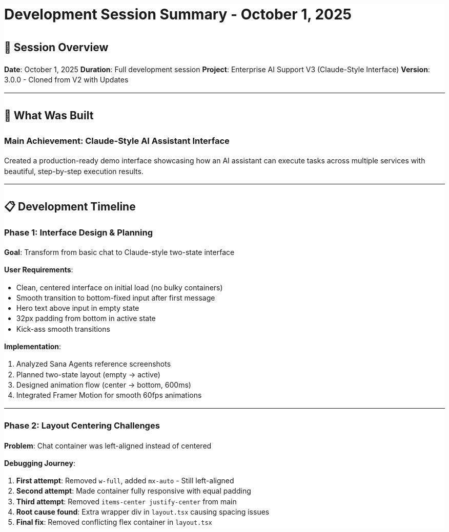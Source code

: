 # Development Session Summary - October 1, 2025

## 🎯 Session Overview

**Date**: October 1, 2025
**Duration**: Full development session
**Project**: Enterprise AI Support V3 (Claude-Style Interface)
**Version**: 3.0.0 - Cloned from V2 with Updates

---

## 🚀 What Was Built

### **Main Achievement**: Claude-Style AI Assistant Interface

Created a production-ready demo interface showcasing how an AI assistant can execute tasks across multiple services with beautiful, step-by-step execution results.

---

## 📋 Development Timeline

### **Phase 1: Interface Design & Planning**
**Goal**: Transform from basic chat to Claude-style two-state interface

**User Requirements**:
- Clean, centered interface on initial load (no bulky containers)
- Smooth transition to bottom-fixed input after first message
- Hero text above input in empty state
- 32px padding from bottom in active state
- Kick-ass smooth transitions

**Implementation**:
1. Analyzed Sana Agents reference screenshots
2. Planned two-state layout (empty → active)
3. Designed animation flow (center → bottom, 600ms)
4. Integrated Framer Motion for smooth 60fps animations

---

### **Phase 2: Layout Centering Challenges**
**Problem**: Chat container was left-aligned instead of centered

**Debugging Journey**:
1. **First attempt**: Removed `w-full`, added `mx-auto` - Still left-aligned
2. **Second attempt**: Made container fully responsive with equal padding
3. **Third attempt**: Removed `items-center justify-center` from main
4. **Root cause found**: Extra wrapper div in `layout.tsx` causing spacing issues
5. **Final fix**: Removed conflicting flex container in `layout.tsx`
